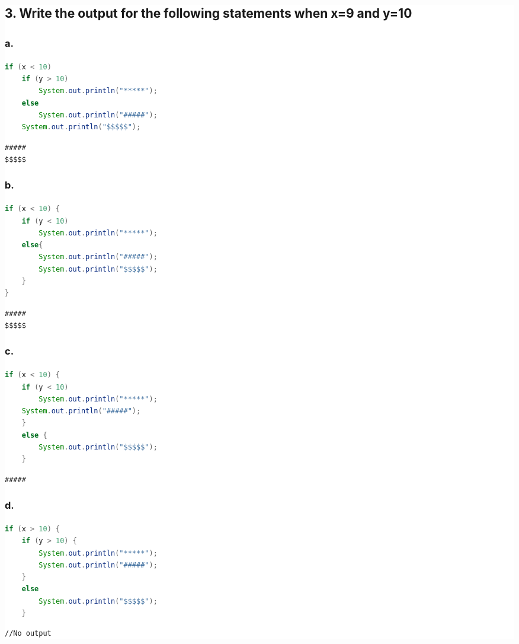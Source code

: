 ## 3. Write the output for the following statements when x=9 and y=10
### a.
```java
if (x < 10)
    if (y > 10)
        System.out.println("*****");
    else
        System.out.println("#####");
    System.out.println("$$$$$");
```
```declarative
#####
$$$$$
```

### b.
```java
if (x < 10) {
    if (y < 10)
        System.out.println("*****");
    else{
        System.out.println("#####");
        System.out.println("$$$$$");
    }
}
```
```declarative
#####
$$$$$
```

### c.
```java
if (x < 10) {
    if (y < 10)
        System.out.println("*****");
    System.out.println("#####");
    }
    else {
        System.out.println("$$$$$");
    }
```
```declarative
#####
```

### d.
```java
if (x > 10) {
    if (y > 10) {
        System.out.println("*****");
        System.out.println("#####"); 
    }
    else
        System.out.println("$$$$$");
    }
```
```declarative
//No output
```
